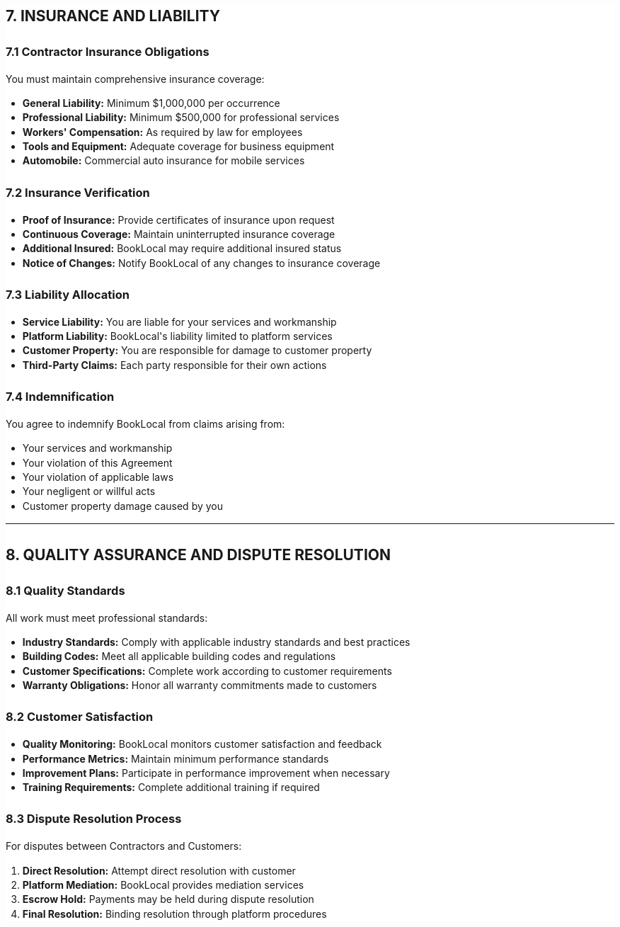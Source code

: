 
## 7. INSURANCE AND LIABILITY

### 7.1 Contractor Insurance Obligations
You must maintain comprehensive insurance coverage:
- **General Liability:** Minimum $1,000,000 per occurrence
- **Professional Liability:** Minimum $500,000 for professional services
- **Workers' Compensation:** As required by law for employees
- **Tools and Equipment:** Adequate coverage for business equipment
- **Automobile:** Commercial auto insurance for mobile services

### 7.2 Insurance Verification
- **Proof of Insurance:** Provide certificates of insurance upon request
- **Continuous Coverage:** Maintain uninterrupted insurance coverage
- **Additional Insured:** BookLocal may require additional insured status
- **Notice of Changes:** Notify BookLocal of any changes to insurance coverage

### 7.3 Liability Allocation
- **Service Liability:** You are liable for your services and workmanship
- **Platform Liability:** BookLocal's liability limited to platform services
- **Customer Property:** You are responsible for damage to customer property
- **Third-Party Claims:** Each party responsible for their own actions

### 7.4 Indemnification
You agree to indemnify BookLocal from claims arising from:
- Your services and workmanship
- Your violation of this Agreement
- Your violation of applicable laws
- Your negligent or willful acts
- Customer property damage caused by you

---

## 8. QUALITY ASSURANCE AND DISPUTE RESOLUTION

### 8.1 Quality Standards
All work must meet professional standards:
- **Industry Standards:** Comply with applicable industry standards and best practices
- **Building Codes:** Meet all applicable building codes and regulations
- **Customer Specifications:** Complete work according to customer requirements
- **Warranty Obligations:** Honor all warranty commitments made to customers

### 8.2 Customer Satisfaction
- **Quality Monitoring:** BookLocal monitors customer satisfaction and feedback
- **Performance Metrics:** Maintain minimum performance standards
- **Improvement Plans:** Participate in performance improvement when necessary
- **Training Requirements:** Complete additional training if required

### 8.3 Dispute Resolution Process
For disputes between Contractors and Customers:
1. **Direct Resolution:** Attempt direct resolution with customer
2. **Platform Mediation:** BookLocal provides mediation services
3. **Escrow Hold:** Payments may be held during dispute resolution
4. **Final Resolution:** Binding resolution through platform procedures

